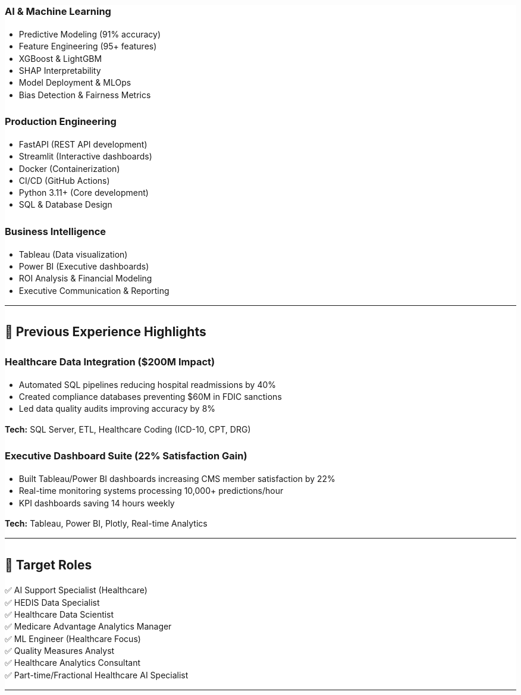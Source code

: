 ### AI & Machine Learning
- Predictive Modeling (91% accuracy)
- Feature Engineering (95+ features)
- XGBoost & LightGBM
- SHAP Interpretability
- Model Deployment & MLOps
- Bias Detection & Fairness Metrics

### Production Engineering
- FastAPI (REST API development)
- Streamlit (Interactive dashboards)
- Docker (Containerization)
- CI/CD (GitHub Actions)
- Python 3.11+ (Core development)
- SQL & Database Design

### Business Intelligence
- Tableau (Data visualization)
- Power BI (Executive dashboards)
- ROI Analysis & Financial Modeling
- Executive Communication & Reporting

---

## 🏢 Previous Experience Highlights

### Healthcare Data Integration ($200M Impact)
- Automated SQL pipelines reducing hospital readmissions by 40%
- Created compliance databases preventing $60M in FDIC sanctions
- Led data quality audits improving accuracy by 8%

**Tech:** SQL Server, ETL, Healthcare Coding (ICD-10, CPT, DRG)

### Executive Dashboard Suite (22% Satisfaction Gain)
- Built Tableau/Power BI dashboards increasing CMS member satisfaction by 22%
- Real-time monitoring systems processing 10,000+ predictions/hour
- KPI dashboards saving 14 hours weekly

**Tech:** Tableau, Power BI, Plotly, Real-time Analytics

---

## 🎯 Target Roles

✅ AI Support Specialist (Healthcare)  
✅ HEDIS Data Specialist  
✅ Healthcare Data Scientist  
✅ Medicare Advantage Analytics Manager  
✅ ML Engineer (Healthcare Focus)  
✅ Quality Measures Analyst  
✅ Healthcare Analytics Consultant  
✅ Part-time/Fractional Healthcare AI Specialist

---